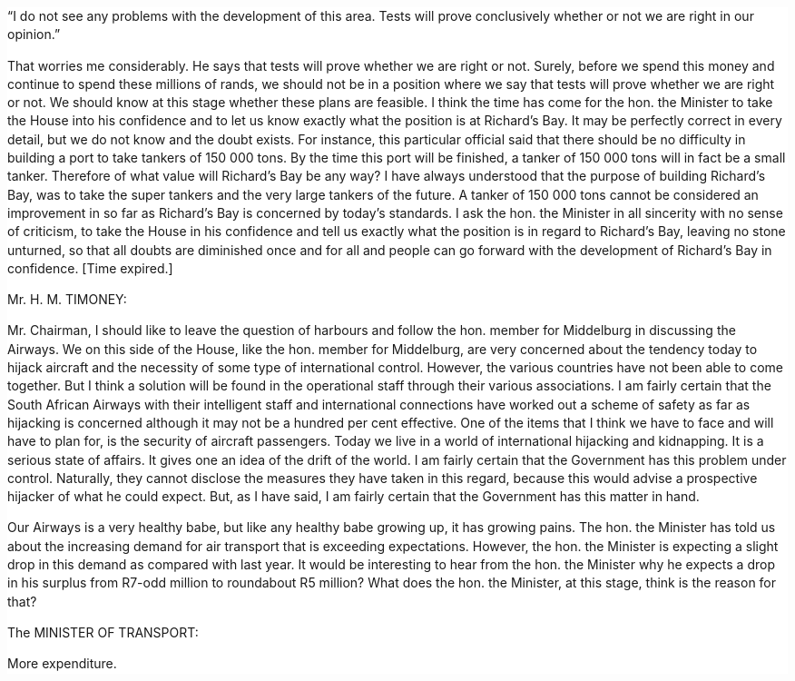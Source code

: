 <block name="quote">&#x201C;I do not see any problems with the development of this area. Tests will prove conclusively whether or not we are right in our opinion.&#x201D;</block>

<p>That worries me considerably. He says that tests will prove whether we are right or not. Surely, before we spend this money and continue to spend these millions of rands, we should not be in a position where we say that tests will prove whether we are right or not. We should know at this stage whether these plans are feasible. I think the time has come for the hon. the Minister to take the House into his confidence and to let us know exactly what the position is at Richard&#x2019;s Bay. It may be perfectly <span class="col_3059-3060" refersTo="page_0187"/>correct in every detail, but we do not know and the doubt exists. For instance, this particular official said that there should be no difficulty in building a port to take tankers of 150 000 tons. By the time this port will be finished, a tanker of 150 000 tons will in fact be a small tanker. Therefore of what value will Richard&#x2019;s Bay be any way? I have always understood that the purpose of building Richard&#x2019;s Bay, was to take the super tankers and the very large tankers of the future. A tanker of 150 000 tons cannot be considered an improvement in so far as Richard&#x2019;s Bay is concerned by today&#x2019;s standards. I ask the hon. the Minister in all sincerity with no sense of criticism, to take the House in his confidence and tell us exactly what the position is in regard to Richard&#x2019;s Bay, leaving no stone unturned, so that all doubts are diminished once and for all and people can go forward with the development of Richard&#x2019;s Bay in confidence. [Time expired.]</p>

</speech>

<speech by="#timoney">

<from>Mr. <person refersTo="hansard_za">H. M. TIMONEY</person>:</from>

<p>Mr. Chairman, I should like to leave the question of harbours and follow the hon. member for Middelburg in discussing the Airways. We on this side of the House, like the hon. member for Middelburg, are very concerned about the tendency today to hijack aircraft and the necessity of some type of international control. However, the various countries have not been able to come together. But I think a solution will be found in the operational staff through their various associations. I am fairly certain that the South African Airways with their intelligent staff and international connections have worked out a scheme of safety as far as hijacking is concerned although it may not be a hundred per cent effective. One of the items that I think we have to face and will have to plan for, is the security of aircraft passengers. Today we live in a world of international hijacking and kidnapping. It is a serious state of affairs. It gives one an idea of the drift of the world. I am fairly certain that the Government has this problem under control. Naturally, they cannot disclose the measures they have taken in this regard, because this would advise a prospective hijacker of what he could expect. But, as I have said, I am fairly certain that the Government has this matter in hand.</p>

<p>Our Airways is a very healthy babe, but like any healthy babe growing up, it has growing pains. The hon. the Minister has told us about the increasing demand for air transport that is exceeding expectations. However, the hon. the Minister is expecting a slight drop in this demand as compared with last year. It would be interesting to hear from the hon. the Minister why he expects a drop in his surplus from R7-odd million to roundabout R5 million? What does the hon. the Minister, at this stage, think is the reason for that?</p>

</speech>

<speech by="#minister_of_transport">

<from>The <person refersTo="hansard_za">MINISTER OF TRANSPORT</person>:</from>

<p>More expenditure.</p>

</speech>
